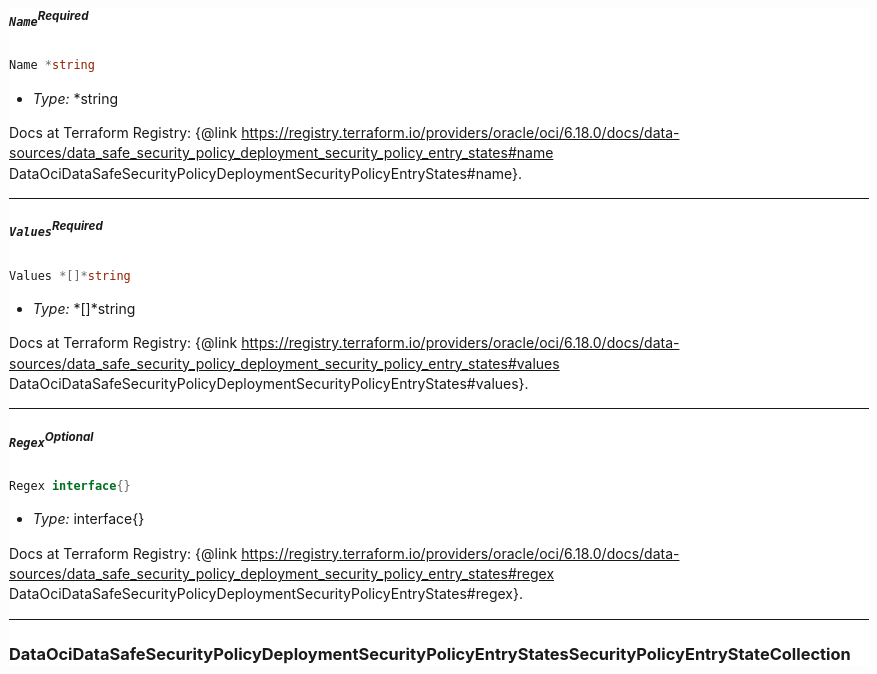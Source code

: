 
##### `Name`<sup>Required</sup> <a name="Name" id="rhizo-co-terraform-provider-oci.dataOciDataSafeSecurityPolicyDeploymentSecurityPolicyEntryStates.DataOciDataSafeSecurityPolicyDeploymentSecurityPolicyEntryStatesFilter.property.name"></a>

```go
Name *string
```

- *Type:* *string

Docs at Terraform Registry: {@link https://registry.terraform.io/providers/oracle/oci/6.18.0/docs/data-sources/data_safe_security_policy_deployment_security_policy_entry_states#name DataOciDataSafeSecurityPolicyDeploymentSecurityPolicyEntryStates#name}.

---

##### `Values`<sup>Required</sup> <a name="Values" id="rhizo-co-terraform-provider-oci.dataOciDataSafeSecurityPolicyDeploymentSecurityPolicyEntryStates.DataOciDataSafeSecurityPolicyDeploymentSecurityPolicyEntryStatesFilter.property.values"></a>

```go
Values *[]*string
```

- *Type:* *[]*string

Docs at Terraform Registry: {@link https://registry.terraform.io/providers/oracle/oci/6.18.0/docs/data-sources/data_safe_security_policy_deployment_security_policy_entry_states#values DataOciDataSafeSecurityPolicyDeploymentSecurityPolicyEntryStates#values}.

---

##### `Regex`<sup>Optional</sup> <a name="Regex" id="rhizo-co-terraform-provider-oci.dataOciDataSafeSecurityPolicyDeploymentSecurityPolicyEntryStates.DataOciDataSafeSecurityPolicyDeploymentSecurityPolicyEntryStatesFilter.property.regex"></a>

```go
Regex interface{}
```

- *Type:* interface{}

Docs at Terraform Registry: {@link https://registry.terraform.io/providers/oracle/oci/6.18.0/docs/data-sources/data_safe_security_policy_deployment_security_policy_entry_states#regex DataOciDataSafeSecurityPolicyDeploymentSecurityPolicyEntryStates#regex}.

---

### DataOciDataSafeSecurityPolicyDeploymentSecurityPolicyEntryStatesSecurityPolicyEntryStateCollection <a name="DataOciDataSafeSecurityPolicyDeploymentSecurityPolicyEntryStatesSecurityPolicyEntryStateCollection" id="rhizo-co-terraform-provider-oci.dataOciDataSafeSecurityPolicyDeploymentSecurityPolicyEntryStates.DataOciDataSafeSecurityPolicyDeploymentSecurityPolicyEntryStatesSecurityPolicyEntryStateCollection"></a>
